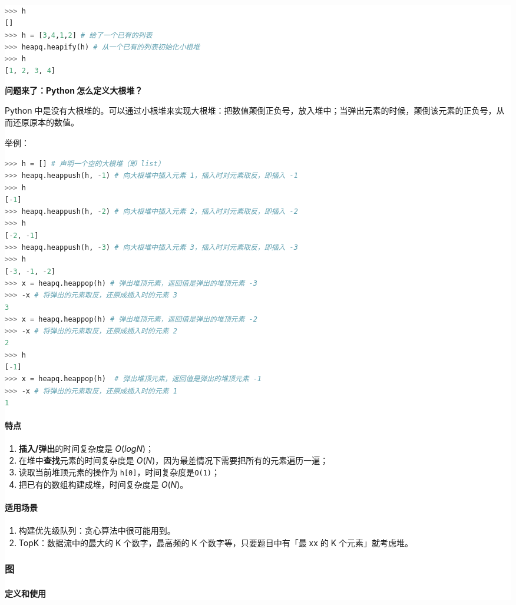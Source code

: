 ```python
>>> h
[]
>>> h = [3,4,1,2] # 给了一个已有的列表
>>> heapq.heapify(h) # 从一个已有的列表初始化小根堆
>>> h
[1, 2, 3, 4]
```

**问题来了：Python 怎么定义大根堆？**

Python 中是没有大根堆的。可以通过小根堆来实现大根堆：把数值颠倒正负号，放入堆中；当弹出元素的时候，颠倒该元素的正负号，从而还原原本的数值。

举例：

```python
>>> h = [] # 声明一个空的大根堆（即 list）
>>> heapq.heappush(h, -1) # 向大根堆中插入元素 1，插入时对元素取反，即插入 -1
>>> h
[-1]
>>> heapq.heappush(h, -2) # 向大根堆中插入元素 2，插入时对元素取反，即插入 -2
>>> h
[-2, -1]
>>> heapq.heappush(h, -3) # 向大根堆中插入元素 3，插入时对元素取反，即插入 -3
>>> h
[-3, -1, -2]
>>> x = heapq.heappop(h) # 弹出堆顶元素，返回值是弹出的堆顶元素 -3
>>> -x # 将弹出的元素取反，还原成插入时的元素 3
3
>>> x = heapq.heappop(h) # 弹出堆顶元素，返回值是弹出的堆顶元素 -2
>>> -x # 将弹出的元素取反，还原成插入时的元素 2
2
>>> h
[-1]
>>> x = heapq.heappop(h)  # 弹出堆顶元素，返回值是弹出的堆顶元素 -1
>>> -x # 将弹出的元素取反，还原成插入时的元素 1
1
```

#### 特点

1. **插入/弹出**的时间复杂度是 $O(log N)$；
2. 在堆中**查找**元素的时间复杂度是 $O(N)$，因为最差情况下需要把所有的元素遍历一遍；
3. 读取当前堆顶元素的操作为 `h[0]`，时间复杂度是`O(1)`；
4. 把已有的数组构建成堆，时间复杂度是 $O(N)$。

#### 适用场景

1. 构建优先级队列：贪心算法中很可能用到。
2. TopK：数据流中的最大的 K 个数字，最高频的 K 个数字等，只要题目中有「最 xx 的 K 个元素」就考虑堆。

### 图

#### 定义和使用
